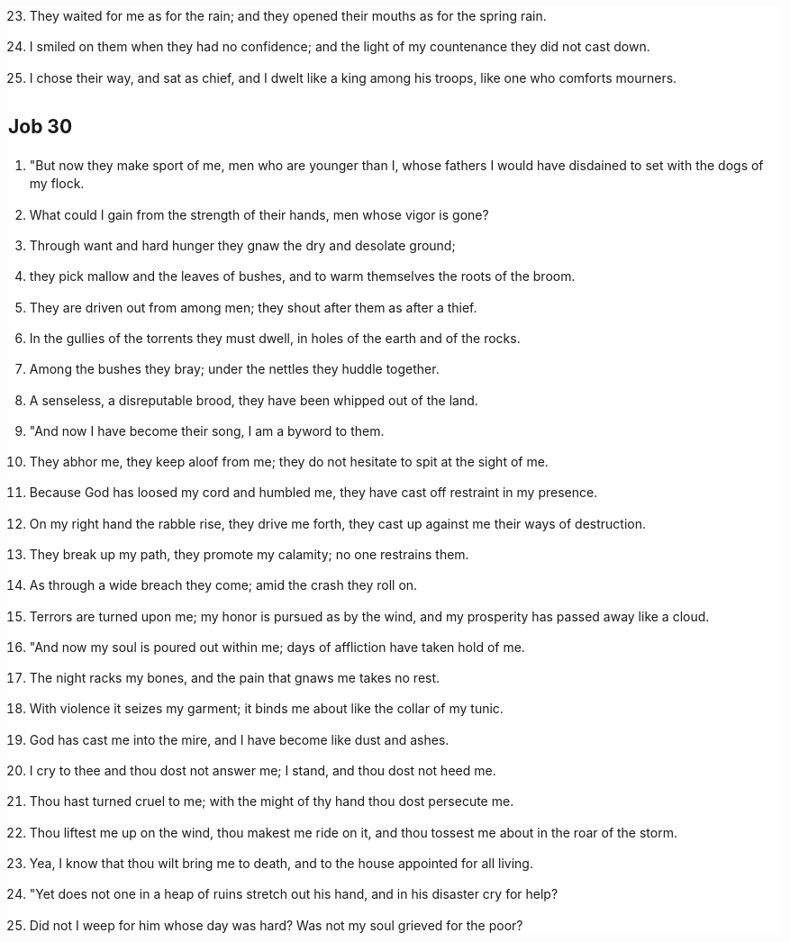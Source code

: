 23. They waited for me as for the rain; and they opened their mouths as for the spring rain.

24. I smiled on them when they had no confidence; and the light of my countenance they did not cast down.

25. I chose their way, and sat as chief, and I dwelt like a king among his troops, like one who comforts mourners.

## Job 30

1. "But now they make sport of me, men who are younger than I, whose fathers I would have disdained to set with the dogs of my flock.

2. What could I gain from the strength of their hands, men whose vigor is gone?

3. Through want and hard hunger they gnaw the dry and desolate ground;

4. they pick mallow and the leaves of bushes, and to warm themselves the roots of the broom.

5. They are driven out from among men; they shout after them as after a thief.

6. In the gullies of the torrents they must dwell, in holes of the earth and of the rocks.

7. Among the bushes they bray; under the nettles they huddle together.

8. A senseless, a disreputable brood, they have been whipped out of the land.

9. "And now I have become their song, I am a byword to them.

10. They abhor me, they keep aloof from me; they do not hesitate to spit at the sight of me.

11. Because God has loosed my cord and humbled me, they have cast off restraint in my presence.

12. On my right hand the rabble rise, they drive me forth, they cast up against me their ways of destruction.

13. They break up my path, they promote my calamity; no one restrains them.

14. As through a wide breach they come; amid the crash they roll on.

15. Terrors are turned upon me; my honor is pursued as by the wind, and my prosperity has passed away like a cloud.

16. "And now my soul is poured out within me; days of affliction have taken hold of me.

17. The night racks my bones, and the pain that gnaws me takes no rest.

18. With violence it seizes my garment; it binds me about like the collar of my tunic.

19. God has cast me into the mire, and I have become like dust and ashes.

20. I cry to thee and thou dost not answer me; I stand, and thou dost not heed me.

21. Thou hast turned cruel to me; with the might of thy hand thou dost persecute me.

22. Thou liftest me up on the wind, thou makest me ride on it, and thou tossest me about in the roar of the storm.

23. Yea, I know that thou wilt bring me to death, and to the house appointed for all living.

24. "Yet does not one in a heap of ruins stretch out his hand, and in his disaster cry for help?

25. Did not I weep for him whose day was hard? Was not my soul grieved for the poor?
